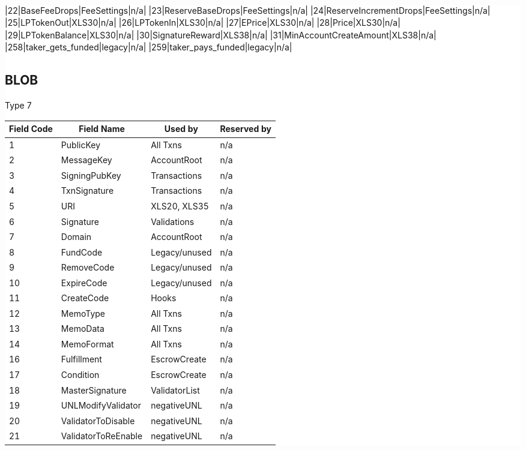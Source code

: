 |22|BaseFeeDrops|FeeSettings|n/a|
|23|ReserveBaseDrops|FeeSettings|n/a|
|24|ReserveIncrementDrops|FeeSettings|n/a|
|25|LPTokenOut|XLS30|n/a|
|26|LPTokenIn|XLS30|n/a|
|27|EPrice|XLS30|n/a|
|28|Price|XLS30|n/a|
|29|LPTokenBalance|XLS30|n/a|
|30|SignatureReward|XLS38|n/a|
|31|MinAccountCreateAmount|XLS38|n/a|
|258|taker_gets_funded|legacy|n/a|
|259|taker_pays_funded|legacy|n/a|


## BLOB
Type 7

|Field Code|Field Name|Used by|Reserved by|
|-|-|-|-|
|1|PublicKey|All Txns|n/a|
|2|MessageKey|AccountRoot|n/a|
|3|SigningPubKey|Transactions|n/a|
|4|TxnSignature|Transactions|n/a|
|5|URI|XLS20, XLS35|n/a|
|6|Signature|Validations|n/a|
|7|Domain|AccountRoot|n/a|
|8|FundCode|Legacy/unused|n/a|
|9|RemoveCode|Legacy/unused|n/a|
|10|ExpireCode|Legacy/unused|n/a|
|11|CreateCode|Hooks|n/a|
|12|MemoType|All Txns|n/a|
|13|MemoData|All Txns|n/a|
|14|MemoFormat|All Txns|n/a|
|16|Fulfillment|EscrowCreate|n/a|
|17|Condition|EscrowCreate|n/a|
|18|MasterSignature|ValidatorList|n/a|
|19|UNLModifyValidator|negativeUNL|n/a|
|20|ValidatorToDisable|negativeUNL|n/a|
|21|ValidatorToReEnable|negativeUNL|n/a|